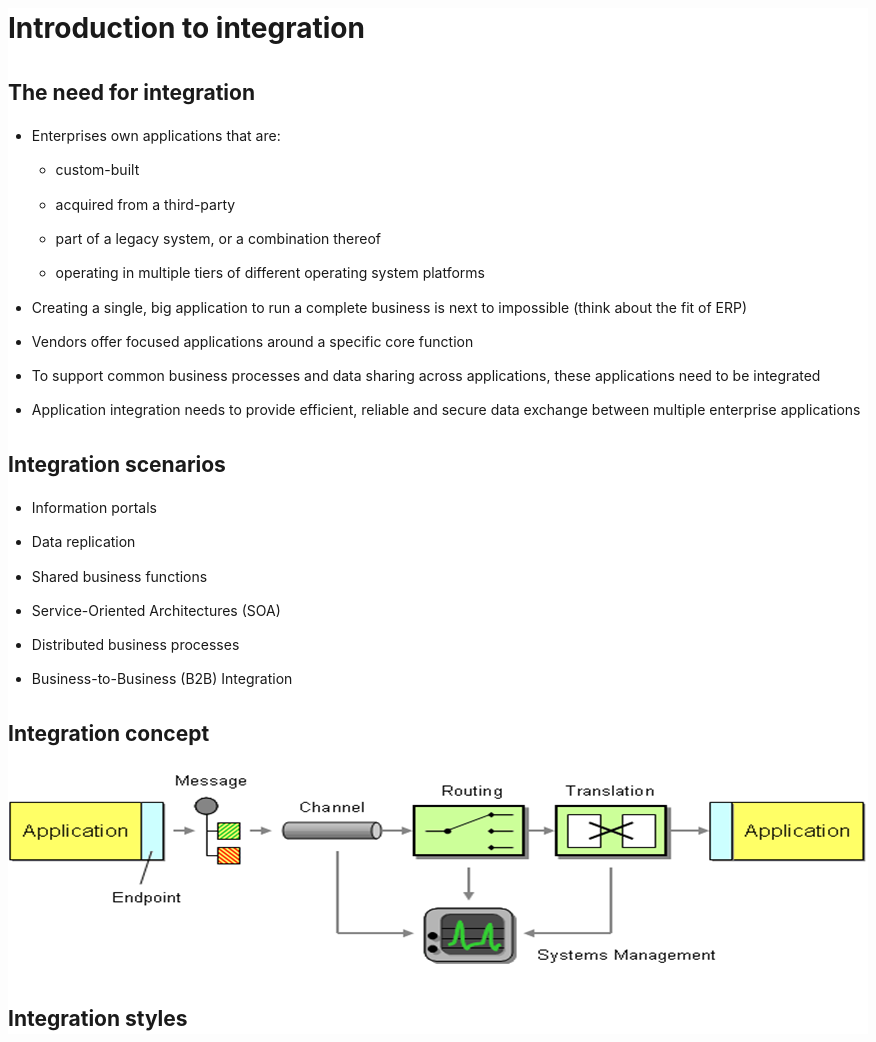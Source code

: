 # Introduction to integration
  
## The need for integration
  
  * Enterprises own applications that are: 

    - custom-built

    - acquired from a third-party

    - part of a legacy system, or a combination thereof

    - operating in multiple tiers of different operating system platforms

  * Creating a single, big application to run a complete business is next to impossible (think about the fit of ERP)

  * Vendors offer focused applications around a specific core function

  * To support common business processes and data sharing across applications, these applications need to be integrated

  * Application integration needs to provide efficient, reliable and secure data exchange between multiple enterprise applications

## Integration scenarios
  * Information portals

  * Data replication

  * Shared business functions

  * Service-Oriented Architectures (SOA)

  * Distributed business processes

  * Business-to-Business (B2B) Integration
  
## Integration concept

![alttext](integrationConcept.png)

## Integration styles  

